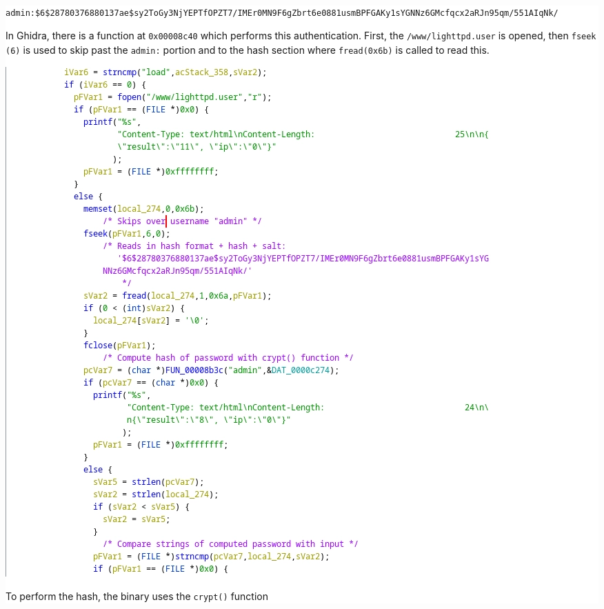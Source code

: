 ```
admin:$6$28780376880137ae$sy2ToGy3NjYEPTfOPZT7/IMEr0MN9F6gZbrt6e0881usmBPFGAKy1sYGNNz6GMcfqcx2aRJn95qm/551AIqNk/
```

In Ghidra, there is a function at `0x00008c40` which performs this authentication. First, the `/www/lighttpd.user` is opened, then `fseek(6)` is used to skip past the `admin:` portion and to the hash section where `fread(0x6b)` is called to read this.

![Auth](/assets/modem_auth_mechanism.webp)

To perform the hash, the binary uses the `crypt()` function

